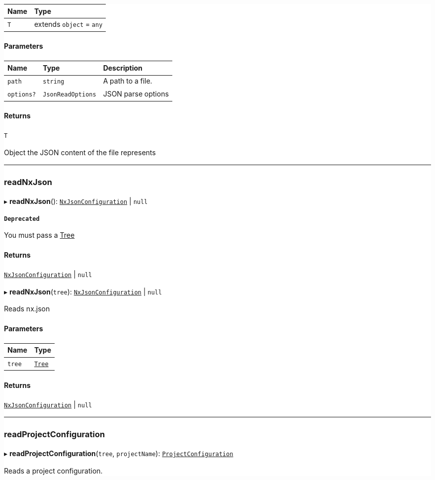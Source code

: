 | Name | Type                     |
| :--- | :----------------------- |
| `T`  | extends `object` = `any` |

#### Parameters

| Name       | Type              | Description        |
| :--------- | :---------------- | :----------------- |
| `path`     | `string`          | A path to a file.  |
| `options?` | `JsonReadOptions` | JSON parse options |

#### Returns

`T`

Object the JSON content of the file represents

---

### readNxJson

▸ **readNxJson**(): [`NxJsonConfiguration`](../../devkit/documents/nrwl_devkit#nxjsonconfiguration) \| `null`

**`Deprecated`**

You must pass a [Tree](../../devkit/documents/nrwl_devkit#tree)

#### Returns

[`NxJsonConfiguration`](../../devkit/documents/nrwl_devkit#nxjsonconfiguration) \| `null`

▸ **readNxJson**(`tree`): [`NxJsonConfiguration`](../../devkit/documents/nrwl_devkit#nxjsonconfiguration) \| `null`

Reads nx.json

#### Parameters

| Name   | Type                                              |
| :----- | :------------------------------------------------ |
| `tree` | [`Tree`](../../devkit/documents/nrwl_devkit#tree) |

#### Returns

[`NxJsonConfiguration`](../../devkit/documents/nrwl_devkit#nxjsonconfiguration) \| `null`

---

### readProjectConfiguration

▸ **readProjectConfiguration**(`tree`, `projectName`): [`ProjectConfiguration`](../../devkit/documents/nrwl_devkit#projectconfiguration)

Reads a project configuration.
